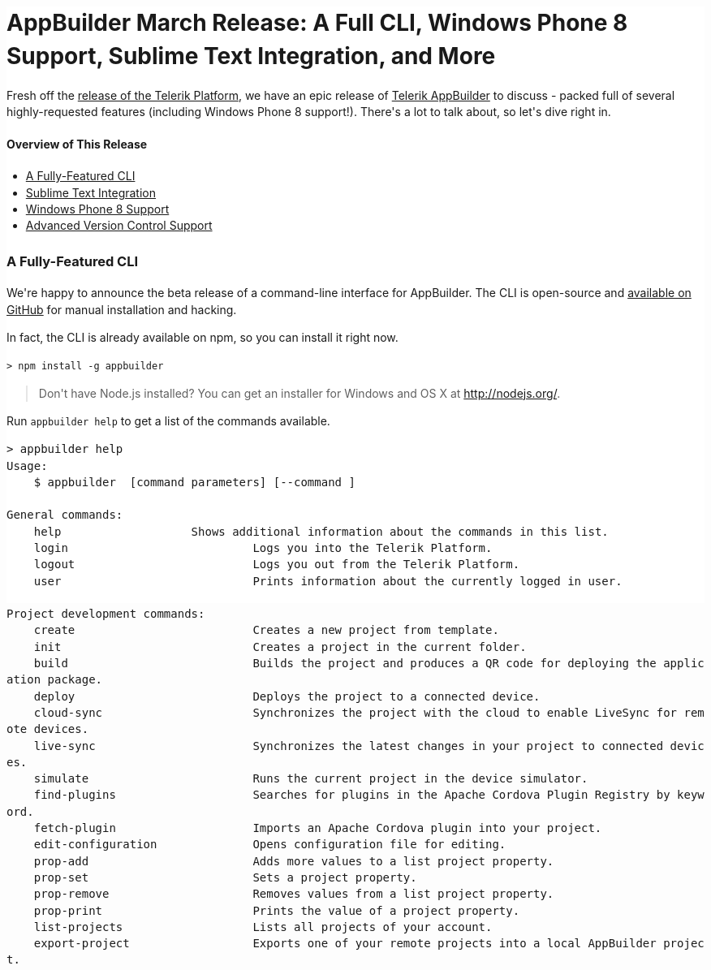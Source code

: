 # AppBuilder March Release: A Full CLI, Windows Phone 8 Support, Sublime Text Integration, and More

Fresh off the [release of the Telerik Platform](http://blogs.telerik.com/blogs/14-02-06/telerik-platform-101), we have an epic release of [Telerik AppBuilder](http://www.telerik.com/appbuilder) to discuss - packed full of several highly-requested features (including Windows Phone 8 support!). There's a lot to talk about, so let's dive right in.

#### Overview of This Release

* [A Fully-Featured CLI](#cli)
* [Sublime Text Integration](#sublime)
* [Windows Phone 8 Support](#windows-phone)
* [Advanced Version Control Support](#version-control)

<h3 id="cli">A Fully-Featured CLI</h3>

We're happy to announce the beta release of a command-line interface for AppBuilder. The CLI is open-source and [available on GitHub](https://github.com/Icenium/icenium-cli/) for manual installation and hacking.

In fact, the CLI is already available on npm, so you can install it right now.

```
> npm install -g appbuilder
```

> Don't have Node.js installed? You can get an installer for Windows and OS X at <http://nodejs.org/>.

Run `appbuilder help` to get a list of the commands available.

<pre style="height: 200px; overflow: auto;">
> appbuilder help
Usage:
    $ appbuilder <command> [command parameters] [--command <options>]

General commands:
    help <command>                  Shows additional information about the commands in this list.
    login                           Logs you into the Telerik Platform.
    logout                          Logs you out from the Telerik Platform.
    user                            Prints information about the currently logged in user.

Project development commands:
    create                          Creates a new project from template.
    init                            Creates a project in the current folder.
    build                           Builds the project and produces a QR code for deploying the application package.
    deploy                          Deploys the project to a connected device.
    cloud-sync                      Synchronizes the project with the cloud to enable LiveSync for remote devices.
    live-sync                       Synchronizes the latest changes in your project to connected devices.
    simulate                        Runs the current project in the device simulator.
    find-plugins                    Searches for plugins in the Apache Cordova Plugin Registry by keyword.
    fetch-plugin                    Imports an Apache Cordova plugin into your project.
    edit-configuration              Opens configuration file for editing.
    prop-add                        Adds more values to a list project property.
    prop-set                        Sets a project property.
    prop-remove                     Removes values from a list project property.
    prop-print                      Prints the value of a project property.
    list-projects                   Lists all projects of your account.
    export-project                  Exports one of your remote projects into a local AppBuilder project.
